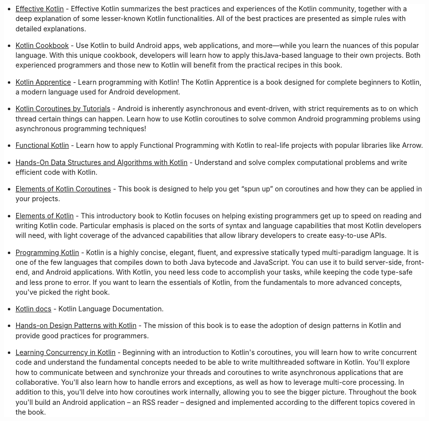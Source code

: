 - [Effective Kotlin](https://leanpub.com/effectivekotlin/) - Effective Kotlin summarizes the best practices and experiences of the Kotlin community, together with a deep explanation of some lesser-known Kotlin functionalities. All of the best practices are presented as simple rules with detailed explanations.

- [Kotlin Cookbook](https://www.oreilly.com/library/view/kotlin-cookbook/9781492046660/) - Use Kotlin to build Android apps, web applications, and more—while you learn the nuances of this popular language. With this unique cookbook, developers will learn how to apply thisJava-based language to their own projects. Both experienced programmers and those new to Kotlin will benefit from the practical recipes in this book.

- [Kotlin Apprentice](https://store.raywenderlich.com/products/kotlin-apprentice) - Learn programming with Kotlin! The Kotlin Apprentice is a book designed for complete beginners to Kotlin, a modern language used for Android development.

- [Kotlin Coroutines by Tutorials](https://store.raywenderlich.com/products/kotlin-coroutines-by-tutorials) - Android is inherently asynchronous and event-driven, with strict requirements as to on which thread certain things can happen. Learn how to use Kotlin coroutines to solve common Android programming problems using asynchronous programming techniques!

- [Functional Kotlin](https://www.amazon.com/gp/product/B078JRKFYF/) - Learn how to apply Functional Programming with Kotlin to real-life projects with popular libraries like Arrow.

- [Hands-On Data Structures and Algorithms with Kotlin](https://www.amazon.com/gp/product/B07DTG2629) - Understand and solve complex computational problems and write efficient code with Kotlin.

- [Elements of Kotlin Coroutines](https://commonsware.com/Coroutines/) - This book is designed to help you get “spun up” on coroutines and how they can be applied in your projects.

- [Elements of Kotlin](https://commonsware.com/Kotlin/) - This introductory book to Kotlin focuses on helping existing programmers get up to speed on reading and writing Kotlin code. Particular emphasis is placed on the sorts of syntax and language capabilities that most Kotlin developers will need, with light coverage of the advanced capabilities that allow library developers to create easy-to-use APIs.

- [Programming Kotlin](https://www.oreilly.com/library/view/programming-kotlin/9781680507287/) - Kotlin is a highly concise, elegant, fluent, and expressive statically typed multi-paradigm language. It is one of the few languages that compiles down to both Java bytecode and JavaScript. You can use it to build server-side, front-end, and Android applications. With Kotlin, you need less code to accomplish your tasks, while keeping the code type-safe and less prone to error. If you want to learn the essentials of Kotlin, from the fundamentals to more advanced concepts, you've picked the right book.

- [Kotlin docs](https://kotlinlang.org/docs/kotlin-docs.pdf) - Kotlin Language Documentation.

- [Hands-on Design Patterns with Kotlin](https://www.packtpub.com/in/application-development/hands-design-patterns-kotlin) - The mission of this book is to ease the adoption of design patterns in Kotlin and provide good practices for programmers.

- [Learning Concurrency in Kotlin](https://www.packtpub.com/in/application-development/learning-concurrency-kotlin) - Beginning with an introduction to Kotlin's coroutines, you will learn how to write concurrent code and understand the fundamental concepts needed to be able to write multithreaded software in Kotlin. You'll explore how to communicate between and synchronize your threads and coroutines to write asynchronous applications that are collaborative. You'll also learn how to handle errors and exceptions, as well as how to leverage multi-core processing. In addition to this, you'll delve into how coroutines work internally, allowing you to see the bigger picture. Throughout the book you'll build an Android application – an RSS reader – designed and implemented according to the different topics covered in the book.
